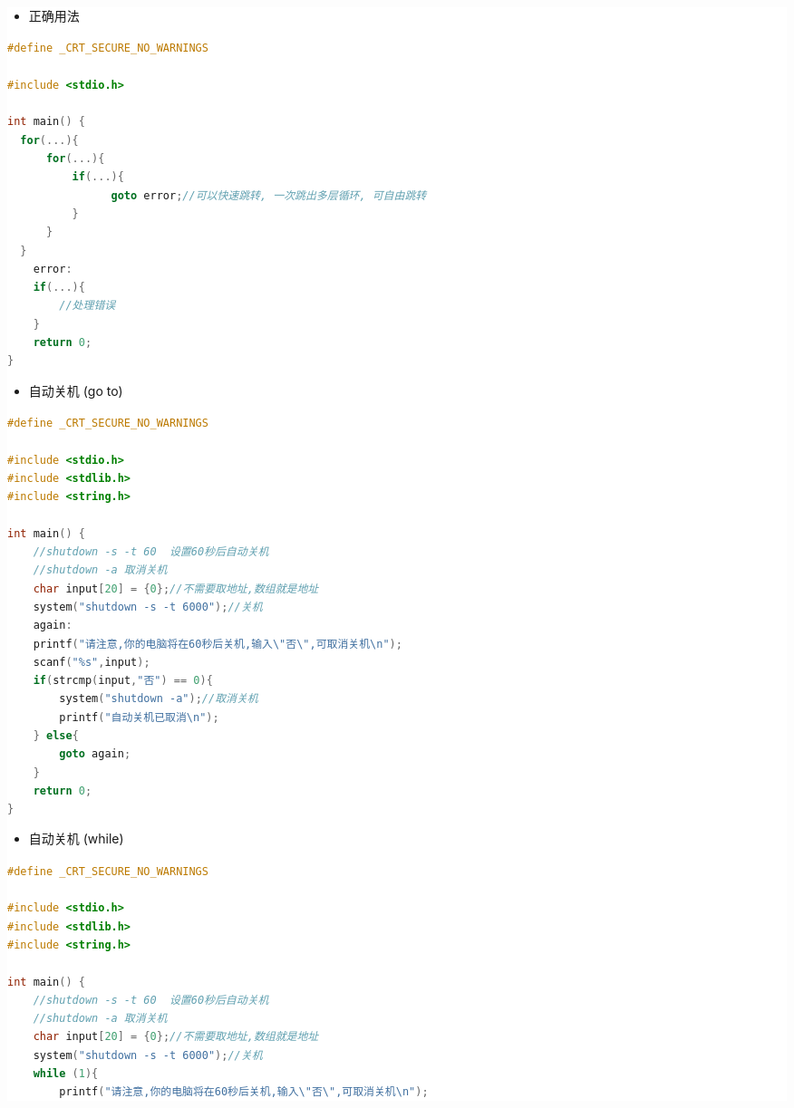 - 正确用法

```c
#define _CRT_SECURE_NO_WARNINGS

#include <stdio.h>

int main() {
  for(...){
      for(...){
          if(...){
                goto error;//可以快速跳转, 一次跳出多层循环, 可自由跳转
          }
      }
  }
    error:
    if(...){
        //处理错误
    }
    return 0;
}
```

- 自动关机 (go to)

```c
#define _CRT_SECURE_NO_WARNINGS

#include <stdio.h>
#include <stdlib.h>
#include <string.h>

int main() {
    //shutdown -s -t 60  设置60秒后自动关机
    //shutdown -a 取消关机
    char input[20] = {0};//不需要取地址,数组就是地址
    system("shutdown -s -t 6000");//关机
    again:
    printf("请注意,你的电脑将在60秒后关机,输入\"否\",可取消关机\n");
    scanf("%s",input);
    if(strcmp(input,"否") == 0){
        system("shutdown -a");//取消关机
        printf("自动关机已取消\n");
    } else{
        goto again;
    }
    return 0;
}
```



- 自动关机 (while)

```c
#define _CRT_SECURE_NO_WARNINGS

#include <stdio.h>
#include <stdlib.h>
#include <string.h>

int main() {
    //shutdown -s -t 60  设置60秒后自动关机
    //shutdown -a 取消关机
    char input[20] = {0};//不需要取地址,数组就是地址
    system("shutdown -s -t 6000");//关机
    while (1){
        printf("请注意,你的电脑将在60秒后关机,输入\"否\",可取消关机\n");
```